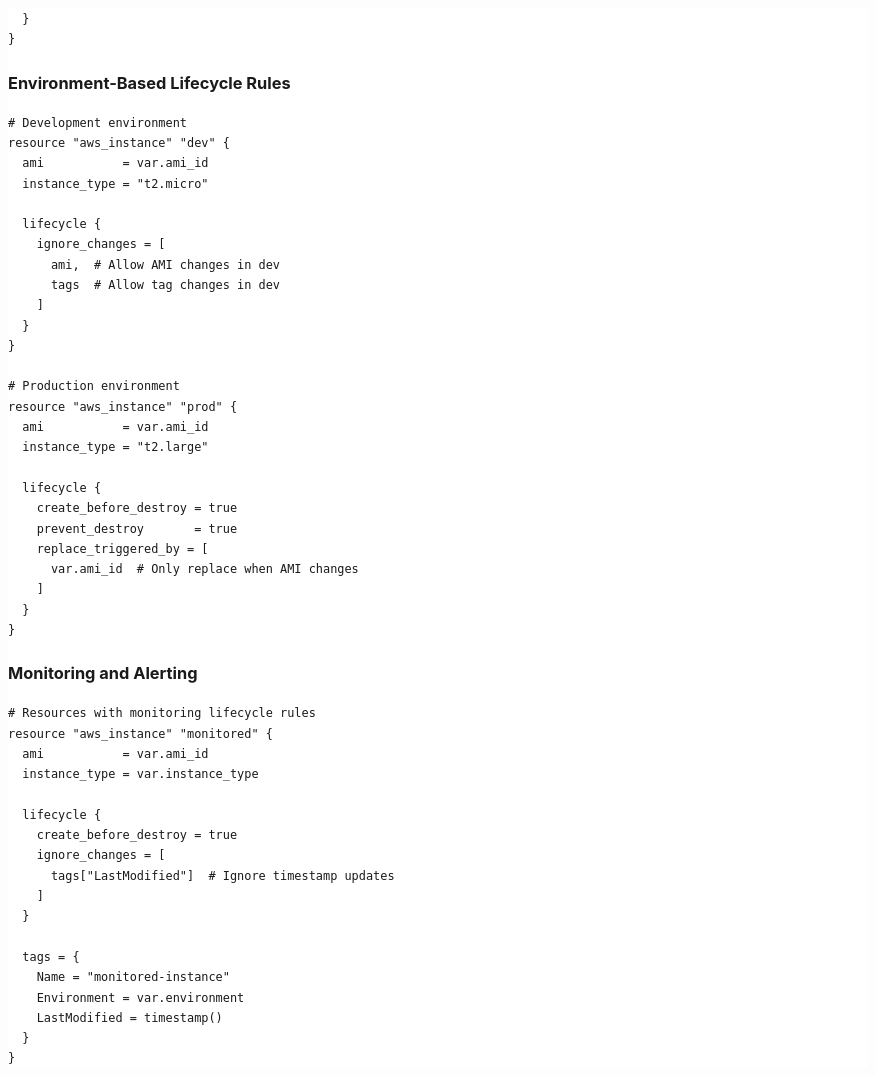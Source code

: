 ```hcl
  }
}
```

### Environment-Based Lifecycle Rules
```hcl
# Development environment
resource "aws_instance" "dev" {
  ami           = var.ami_id
  instance_type = "t2.micro"
  
  lifecycle {
    ignore_changes = [
      ami,  # Allow AMI changes in dev
      tags  # Allow tag changes in dev
    ]
  }
}

# Production environment
resource "aws_instance" "prod" {
  ami           = var.ami_id
  instance_type = "t2.large"
  
  lifecycle {
    create_before_destroy = true
    prevent_destroy       = true
    replace_triggered_by = [
      var.ami_id  # Only replace when AMI changes
    ]
  }
}
```

### Monitoring and Alerting
```hcl
# Resources with monitoring lifecycle rules
resource "aws_instance" "monitored" {
  ami           = var.ami_id
  instance_type = var.instance_type
  
  lifecycle {
    create_before_destroy = true
    ignore_changes = [
      tags["LastModified"]  # Ignore timestamp updates
    ]
  }
  
  tags = {
    Name = "monitored-instance"
    Environment = var.environment
    LastModified = timestamp()
  }
}
```
